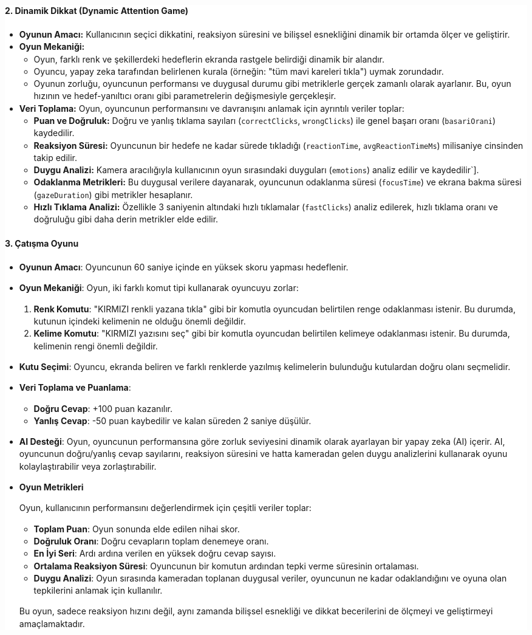 #### 2. Dinamik Dikkat (Dynamic Attention Game)

* **Oyunun Amacı:** Kullanıcının seçici dikkatini, reaksiyon süresini ve bilişsel esnekliğini dinamik bir ortamda ölçer ve geliştirir.
* **Oyun Mekaniği:**
    * Oyun, farklı renk ve şekillerdeki hedeflerin ekranda rastgele belirdiği dinamik bir alandır.
    * Oyuncu, yapay zeka tarafından belirlenen kurala (örneğin: "tüm mavi kareleri tıkla") uymak zorundadır.
    * Oyunun zorluğu, oyuncunun performansı ve duygusal durumu gibi metriklerle gerçek zamanlı olarak ayarlanır. Bu, oyun hızının ve hedef-yanıltıcı oranı gibi parametrelerin değişmesiyle gerçekleşir.
* **Veri Toplama:** Oyun, oyuncunun performansını ve davranışını anlamak için ayrıntılı veriler toplar:
    * **Puan ve Doğruluk:** Doğru ve yanlış tıklama sayıları (`correctClicks`, `wrongClicks`) ile genel başarı oranı (`basariOrani`) kaydedilir.
    * **Reaksiyon Süresi:** Oyuncunun bir hedefe ne kadar sürede tıkladığı (`reactionTime`, `avgReactionTimeMs`) milisaniye cinsinden takip edilir.
    * **Duygu Analizi:** Kamera aracılığıyla kullanıcının oyun sırasındaki duyguları (`emotions`) analiz edilir ve kaydedilir`].
    * **Odaklanma Metrikleri:** Bu duygusal verilere dayanarak, oyuncunun odaklanma süresi (`focusTime`) ve ekrana bakma süresi (`gazeDuration`) gibi metrikler hesaplanır.
    * **Hızlı Tıklama Analizi:** Özellikle 3 saniyenin altındaki hızlı tıklamalar (`fastClicks`) analiz edilerek, hızlı tıklama oranı ve doğruluğu gibi daha derin metrikler elde edilir.

#### 3. Çatışma Oyunu

* **Oyunun Amacı**: Oyuncunun 60 saniye içinde en yüksek skoru yapması hedeflenir.
* **Oyun Mekaniği**: Oyun, iki farklı komut tipi kullanarak oyuncuyu zorlar:
    1.  **Renk Komutu**: "KIRMIZI renkli yazana tıkla" gibi bir komutla oyuncudan belirtilen renge odaklanması istenir. Bu durumda, kutunun içindeki kelimenin ne olduğu önemli değildir.
    2.  **Kelime Komutu**: "KIRMIZI yazısını seç" gibi bir komutla oyuncudan belirtilen kelimeye odaklanması istenir. Bu durumda, kelimenin rengi önemli değildir.
* **Kutu Seçimi**: Oyuncu, ekranda beliren ve farklı renklerde yazılmış kelimelerin bulunduğu kutulardan doğru olanı seçmelidir.
* **Veri Toplama ve Puanlama**:
    * **Doğru Cevap**: +100 puan kazanılır.
    * **Yanlış Cevap**: -50 puan kaybedilir ve kalan süreden 2 saniye düşülür.
* **AI Desteği**: Oyun, oyuncunun performansına göre zorluk seviyesini dinamik olarak ayarlayan bir yapay zeka (AI) içerir. AI, oyuncunun doğru/yanlış cevap sayılarını, reaksiyon süresini ve hatta kameradan gelen duygu analizlerini kullanarak oyunu kolaylaştırabilir veya zorlaştırabilir.

* **Oyun Metrikleri**

   Oyun, kullanıcının performansını değerlendirmek için çeşitli veriler toplar:

  * **Toplam Puan**: Oyun sonunda elde edilen nihai skor.
  * **Doğruluk Oranı**: Doğru cevapların toplam denemeye oranı.
  * **En İyi Seri**: Ardı ardına verilen en yüksek doğru cevap sayısı.
  * **Ortalama Reaksiyon Süresi**: Oyuncunun bir komutun ardından tepki verme süresinin ortalaması.
  * **Duygu Analizi**: Oyun sırasında kameradan toplanan duygusal veriler, oyuncunun ne kadar odaklandığını ve oyuna olan tepkilerini anlamak için kullanılır.

   Bu oyun, sadece reaksiyon hızını değil, aynı zamanda bilişsel esnekliği ve dikkat becerilerini de ölçmeyi ve geliştirmeyi amaçlamaktadır.
